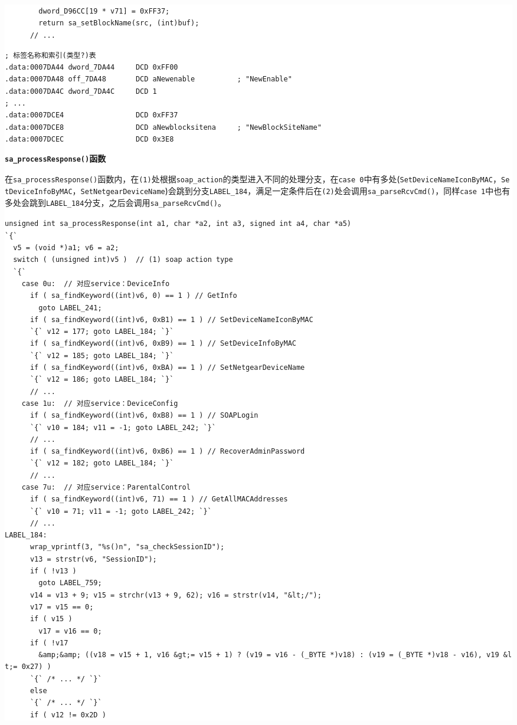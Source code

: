 ```
        dword_D96CC[19 * v71] = 0xFF37;
        return sa_setBlockName(src, (int)buf);
      // ...
```

```
; 标签名称和索引(类型?)表
.data:0007DA44 dword_7DA44     DCD 0xFF00                                                 
.data:0007DA48 off_7DA48       DCD aNewenable          ; "NewEnable"
.data:0007DA4C dword_7DA4C     DCD 1                              
; ...
.data:0007DCE4                 DCD 0xFF37
.data:0007DCE8                 DCD aNewblocksitena     ; "NewBlockSiteName"
.data:0007DCEC                 DCD 0x3E8
```

**`sa_processResponse()`函数**

在`sa_processResponse()`函数内，在`(1)`处根据`soap_action`的类型进入不同的处理分支，在`case 0`中有多处(`SetDeviceNameIconByMAC`，`SetDeviceInfoByMAC`，`SetNetgearDeviceName`)会跳到分支`LABEL_184`，满足一定条件后在`(2)`处会调用`sa_parseRcvCmd()`，同样`case 1`中也有多处会跳到`LABEL_184`分支，之后会调用`sa_parseRcvCmd()`。

```
unsigned int sa_processResponse(int a1, char *a2, int a3, signed int a4, char *a5)
`{`
  v5 = (void *)a1; v6 = a2;
  switch ( (unsigned int)v5 )  // (1) soap action type
  `{`
    case 0u:  // 对应service：DeviceInfo
      if ( sa_findKeyword((int)v6, 0) == 1 ) // GetInfo
        goto LABEL_241;
      if ( sa_findKeyword((int)v6, 0xB1) == 1 ) // SetDeviceNameIconByMAC
      `{` v12 = 177; goto LABEL_184; `}`
      if ( sa_findKeyword((int)v6, 0xB9) == 1 ) // SetDeviceInfoByMAC
      `{` v12 = 185; goto LABEL_184; `}`
      if ( sa_findKeyword((int)v6, 0xBA) == 1 ) // SetNetgearDeviceName
      `{` v12 = 186; goto LABEL_184; `}`
      // ...
    case 1u:  // 对应service：DeviceConfig
      if ( sa_findKeyword((int)v6, 0xB8) == 1 ) // SOAPLogin
      `{` v10 = 184; v11 = -1; goto LABEL_242; `}`
      // ...
      if ( sa_findKeyword((int)v6, 0xB6) == 1 ) // RecoverAdminPassword
      `{` v12 = 182; goto LABEL_184; `}`
      // ...
    case 7u:  // 对应service：ParentalControl
      if ( sa_findKeyword((int)v6, 71) == 1 ) // GetAllMACAddresses
      `{` v10 = 71; v11 = -1; goto LABEL_242; `}`
      // ...
LABEL_184:
      wrap_vprintf(3, "%s()n", "sa_checkSessionID");
      v13 = strstr(v6, "SessionID");
      if ( !v13 )
        goto LABEL_759;
      v14 = v13 + 9; v15 = strchr(v13 + 9, 62); v16 = strstr(v14, "&lt;/");
      v17 = v15 == 0;
      if ( v15 )
        v17 = v16 == 0;
      if ( !v17
        &amp;&amp; ((v18 = v15 + 1, v16 &gt;= v15 + 1) ? (v19 = v16 - (_BYTE *)v18) : (v19 = (_BYTE *)v18 - v16), v19 &lt;= 0x27) )
      `{` /* ... */ `}`
      else
      `{` /* ... */ `}`
      if ( v12 != 0x2D )
```